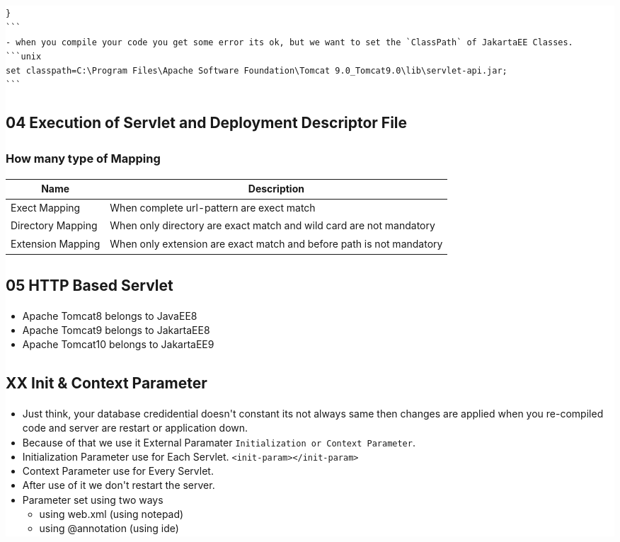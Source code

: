     }
    ```
    - when you compile your code you get some error its ok, but we want to set the `ClassPath` of JakartaEE Classes.
    ```unix
    set classpath=C:\Program Files\Apache Software Foundation\Tomcat 9.0_Tomcat9.0\lib\servlet-api.jar;
    ```

## 04 Execution of Servlet and Deployment Descriptor File

### How many type of Mapping
 | Name | Description |
 | --- | --- |
 | Exect Mapping | When complete url-pattern are exect match |
 | Directory Mapping | When only directory are exact match and wild card are not mandatory |
 | Extension Mapping | When only extension are exact match and before path is not mandatory |

## 05 HTTP Based Servlet
- Apache Tomcat8 belongs to JavaEE8
- Apache Tomcat9 belongs to JakartaEE8
- Apache Tomcat10 belongs to JakartaEE9

## XX Init & Context Parameter
- Just think, your database credidential doesn't constant its not always same then changes are applied when you re-compiled code and server are restart or application down.
- Because of that we use it External Paramater `Initialization or Context Parameter`.
- Initialization Parameter use for Each Servlet. `<init-param></init-param>`
- Context Parameter use for Every Servlet.
- After use of it we don't restart the server.
- Parameter set using two ways
    - using web.xml (using notepad)
    - using @annotation (using ide)
